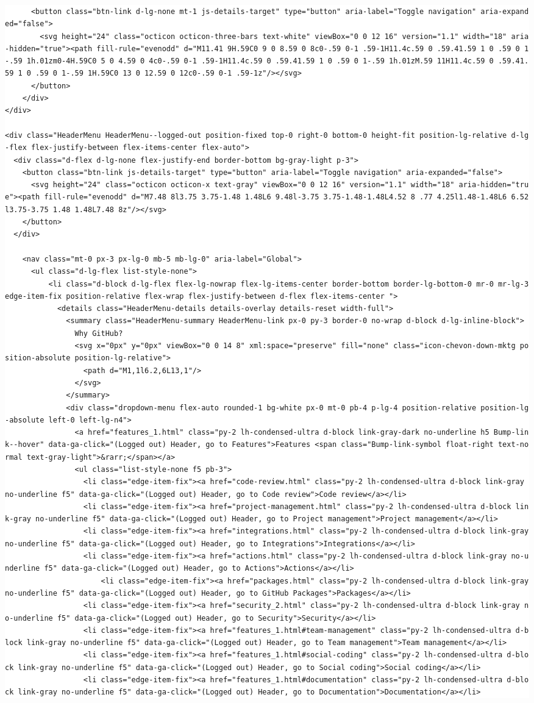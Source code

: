           <button class="btn-link d-lg-none mt-1 js-details-target" type="button" aria-label="Toggle navigation" aria-expanded="false">
            <svg height="24" class="octicon octicon-three-bars text-white" viewBox="0 0 12 16" version="1.1" width="18" aria-hidden="true"><path fill-rule="evenodd" d="M11.41 9H.59C0 9 0 8.59 0 8c0-.59 0-1 .59-1H11.4c.59 0 .59.41.59 1 0 .59 0 1-.59 1h.01zm0-4H.59C0 5 0 4.59 0 4c0-.59 0-1 .59-1H11.4c.59 0 .59.41.59 1 0 .59 0 1-.59 1h.01zM.59 11H11.4c.59 0 .59.41.59 1 0 .59 0 1-.59 1H.59C0 13 0 12.59 0 12c0-.59 0-1 .59-1z"/></svg>
          </button>
        </div>
    </div>

    <div class="HeaderMenu HeaderMenu--logged-out position-fixed top-0 right-0 bottom-0 height-fit position-lg-relative d-lg-flex flex-justify-between flex-items-center flex-auto">
      <div class="d-flex d-lg-none flex-justify-end border-bottom bg-gray-light p-3">
        <button class="btn-link js-details-target" type="button" aria-label="Toggle navigation" aria-expanded="false">
          <svg height="24" class="octicon octicon-x text-gray" viewBox="0 0 12 16" version="1.1" width="18" aria-hidden="true"><path fill-rule="evenodd" d="M7.48 8l3.75 3.75-1.48 1.48L6 9.48l-3.75 3.75-1.48-1.48L4.52 8 .77 4.25l1.48-1.48L6 6.52l3.75-3.75 1.48 1.48L7.48 8z"/></svg>
        </button>
      </div>

        <nav class="mt-0 px-3 px-lg-0 mb-5 mb-lg-0" aria-label="Global">
          <ul class="d-lg-flex list-style-none">
              <li class="d-block d-lg-flex flex-lg-nowrap flex-lg-items-center border-bottom border-lg-bottom-0 mr-0 mr-lg-3 edge-item-fix position-relative flex-wrap flex-justify-between d-flex flex-items-center ">
                <details class="HeaderMenu-details details-overlay details-reset width-full">
                  <summary class="HeaderMenu-summary HeaderMenu-link px-0 py-3 border-0 no-wrap d-block d-lg-inline-block">
                    Why GitHub?
                    <svg x="0px" y="0px" viewBox="0 0 14 8" xml:space="preserve" fill="none" class="icon-chevon-down-mktg position-absolute position-lg-relative">
                      <path d="M1,1l6.2,6L13,1"/>
                    </svg>
                  </summary>
                  <div class="dropdown-menu flex-auto rounded-1 bg-white px-0 mt-0 pb-4 p-lg-4 position-relative position-lg-absolute left-0 left-lg-n4">
                    <a href="features_1.html" class="py-2 lh-condensed-ultra d-block link-gray-dark no-underline h5 Bump-link--hover" data-ga-click="(Logged out) Header, go to Features">Features <span class="Bump-link-symbol float-right text-normal text-gray-light">&rarr;</span></a>
                    <ul class="list-style-none f5 pb-3">
                      <li class="edge-item-fix"><a href="code-review.html" class="py-2 lh-condensed-ultra d-block link-gray no-underline f5" data-ga-click="(Logged out) Header, go to Code review">Code review</a></li>
                      <li class="edge-item-fix"><a href="project-management.html" class="py-2 lh-condensed-ultra d-block link-gray no-underline f5" data-ga-click="(Logged out) Header, go to Project management">Project management</a></li>
                      <li class="edge-item-fix"><a href="integrations.html" class="py-2 lh-condensed-ultra d-block link-gray no-underline f5" data-ga-click="(Logged out) Header, go to Integrations">Integrations</a></li>
                      <li class="edge-item-fix"><a href="actions.html" class="py-2 lh-condensed-ultra d-block link-gray no-underline f5" data-ga-click="(Logged out) Header, go to Actions">Actions</a></li>
                          <li class="edge-item-fix"><a href="packages.html" class="py-2 lh-condensed-ultra d-block link-gray no-underline f5" data-ga-click="(Logged out) Header, go to GitHub Packages">Packages</a></li>
                      <li class="edge-item-fix"><a href="security_2.html" class="py-2 lh-condensed-ultra d-block link-gray no-underline f5" data-ga-click="(Logged out) Header, go to Security">Security</a></li>
                      <li class="edge-item-fix"><a href="features_1.html#team-management" class="py-2 lh-condensed-ultra d-block link-gray no-underline f5" data-ga-click="(Logged out) Header, go to Team management">Team management</a></li>
                      <li class="edge-item-fix"><a href="features_1.html#social-coding" class="py-2 lh-condensed-ultra d-block link-gray no-underline f5" data-ga-click="(Logged out) Header, go to Social coding">Social coding</a></li>
                      <li class="edge-item-fix"><a href="features_1.html#documentation" class="py-2 lh-condensed-ultra d-block link-gray no-underline f5" data-ga-click="(Logged out) Header, go to Documentation">Documentation</a></li>